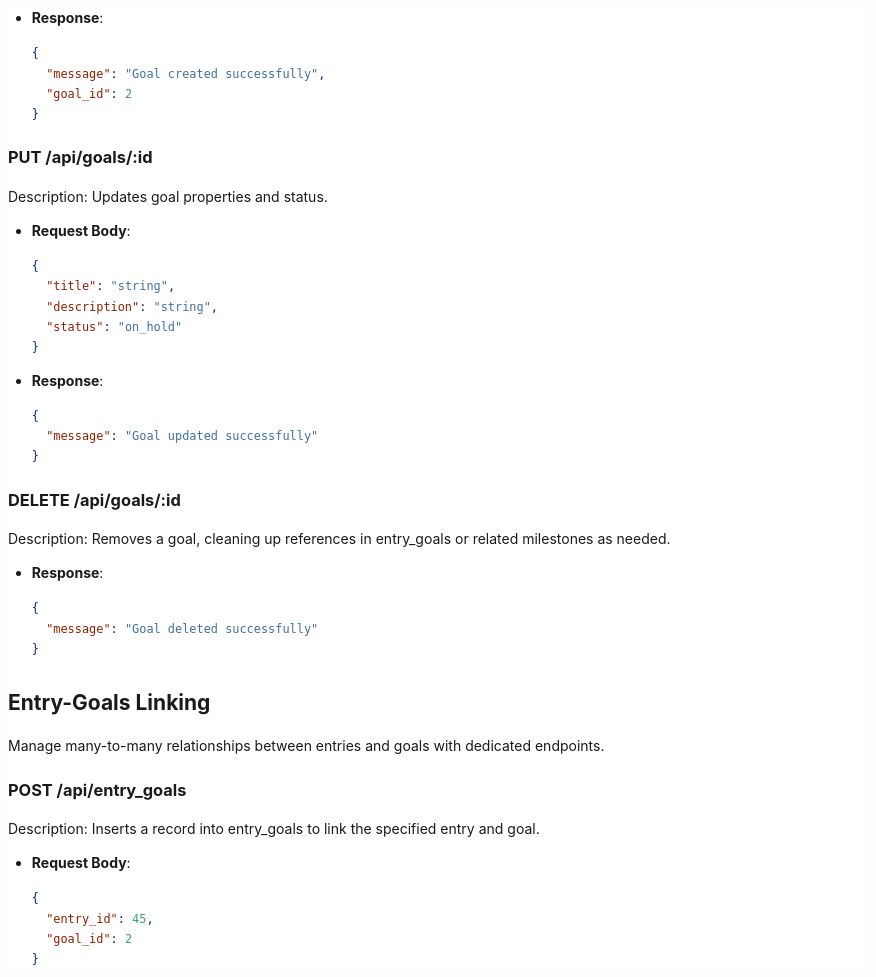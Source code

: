 - **Response**:

  ```json
  {
  	"message": "Goal created successfully",
  	"goal_id": 2
  }
  ```

### PUT /api/goals/:id

Description: Updates goal properties and status.

- **Request Body**:

  ```json
  {
  	"title": "string",
  	"description": "string",
  	"status": "on_hold"
  }
  ```

- **Response**:

  ```json
  {
  	"message": "Goal updated successfully"
  }
  ```

### DELETE /api/goals/:id

Description: Removes a goal, cleaning up references in entry_goals or related milestones as needed.

- **Response**:

  ```json
  {
  	"message": "Goal deleted successfully"
  }
  ```

## Entry-Goals Linking

Manage many-to-many relationships between entries and goals with dedicated endpoints.

### POST /api/entry_goals

Description: Inserts a record into entry_goals to link the specified entry and goal.

- **Request Body**:

  ```json
  {
  	"entry_id": 45,
  	"goal_id": 2
  }
  ```
